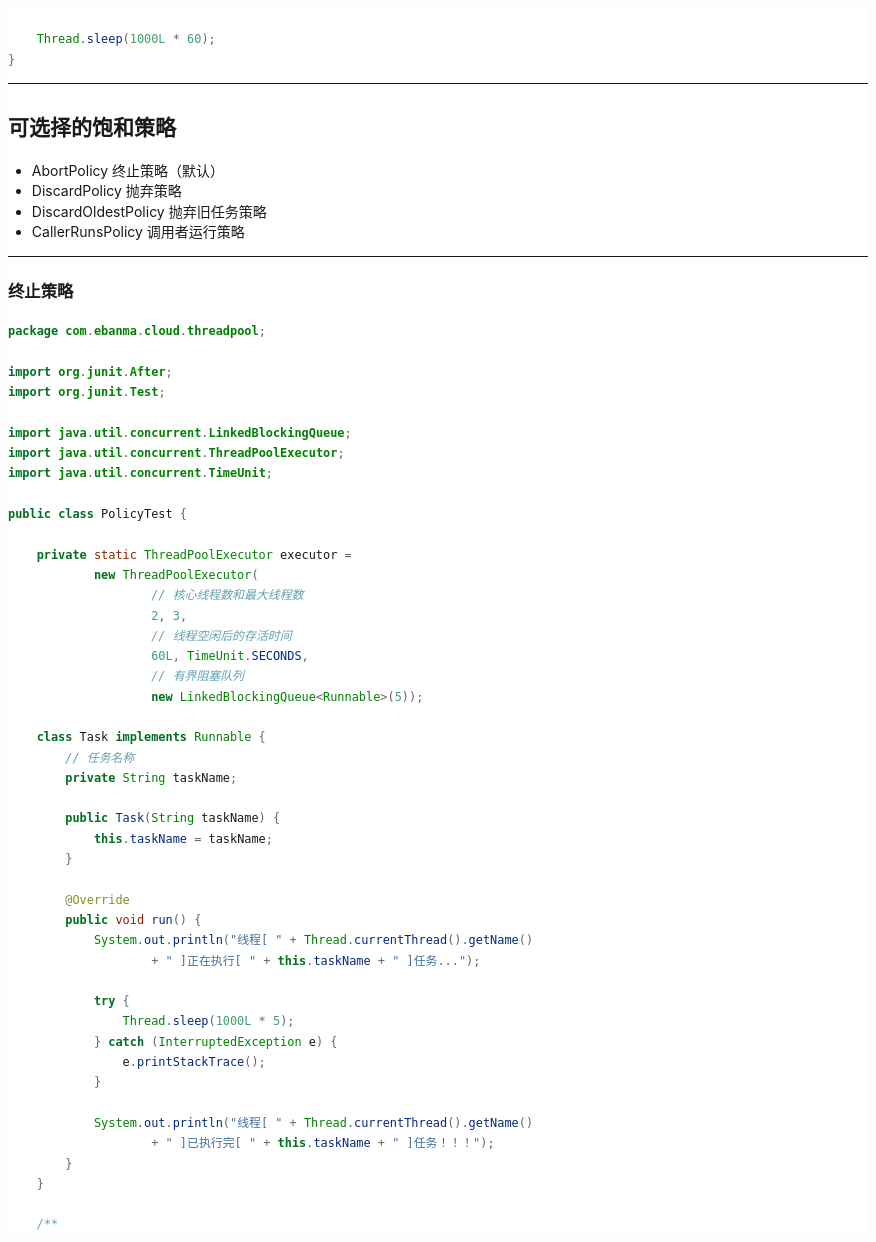 ```java
  
    Thread.sleep(1000L * 60);  
}
```

---

## 可选择的饱和策略

-   AbortPolicy 终止策略（默认）
-   DiscardPolicy 抛弃策略
-   DiscardOldestPolicy 抛弃旧任务策略
-   CallerRunsPolicy 调用者运行策略

---

### 终止策略

```java
package com.ebanma.cloud.threadpool;  
  
import org.junit.After;  
import org.junit.Test;  
  
import java.util.concurrent.LinkedBlockingQueue;  
import java.util.concurrent.ThreadPoolExecutor;  
import java.util.concurrent.TimeUnit;  
  
public class PolicyTest {  
   
    private static ThreadPoolExecutor executor =  
            new ThreadPoolExecutor(  
                    // 核心线程数和最大线程数  
                    2, 3,  
                    // 线程空闲后的存活时间  
                    60L, TimeUnit.SECONDS,  
                    // 有界阻塞队列  
                    new LinkedBlockingQueue<Runnable>(5));  
   
    class Task implements Runnable {  
        // 任务名称  
        private String taskName;  
  
        public Task(String taskName) {  
            this.taskName = taskName;  
        }  
  
        @Override  
        public void run() {  
            System.out.println("线程[ " + Thread.currentThread().getName()  
                    + " ]正在执行[ " + this.taskName + " ]任务...");  
  
            try {  
                Thread.sleep(1000L * 5);  
            } catch (InterruptedException e) {  
                e.printStackTrace();  
            }  
  
            System.out.println("线程[ " + Thread.currentThread().getName()  
                    + " ]已执行完[ " + this.taskName + " ]任务！！！");  
        }  
    }  
  
    /**  
```